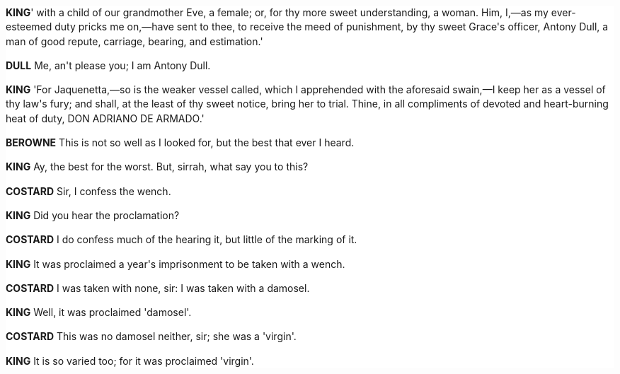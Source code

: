 
**KING**'
with a child of our grandmother Eve, a female; or, for
thy more sweet understanding, a woman. Him, I,—as my ever-esteemed
duty pricks me on,—have sent to thee, to receive the meed of
punishment, by thy sweet Grace's officer, Antony Dull, a man of
good repute, carriage, bearing, and estimation.'


**DULL**
Me, an't please you; I am Antony Dull.


**KING**
'For Jaquenetta,—so is the weaker vessel called, which I
apprehended with the aforesaid swain,—I keep her as a vessel of
thy law's fury; and shall, at the least of thy sweet notice,
bring her to trial. Thine, in all compliments of devoted and
heart-burning heat of duty,
DON ADRIANO DE ARMADO.'


**BEROWNE**
This is not so well as I looked for,
but the best that ever I heard.


**KING**
Ay, the best for the worst. But, sirrah, what say you to this?


**COSTARD**
Sir, I confess the wench.


**KING**
Did you hear the proclamation?


**COSTARD**
I do confess much of the hearing it,
but little of the marking of it.


**KING**
It was proclaimed a year's imprisonment to be taken with a wench.


**COSTARD**
I was taken with none, sir: I was taken with a damosel.


**KING**
Well, it was proclaimed 'damosel'.


**COSTARD**
This was no damosel neither, sir; she was a 'virgin'.


**KING**
It is so varied too; for it was proclaimed 'virgin'.
